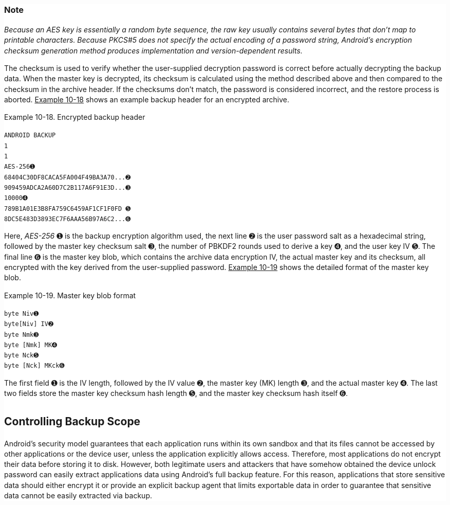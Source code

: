 ### Note

*Because an AES key is essentially a random byte sequence, the raw key usually contains several bytes that don’t map to printable characters. Because PKCS#5 does not specify the actual encoding of a password string, Android’s encryption checksum generation method produces implementation and version-dependent results.*

The checksum is used to verify whether the user-supplied decryption password is correct before actually decrypting the backup data. When the master key is decrypted, its checksum is calculated using the method described above and then compared to the checksum in the archive header. If the checksums don’t match, the password is considered incorrect, and the restore process is aborted. [Example 10-18](ch10.html#encrypted_backup_header "Example 10-18. Encrypted backup header") shows an example backup header for an encrypted archive.

Example 10-18. Encrypted backup header

```
ANDROID BACKUP
1
1
AES-256➊
68404C30DF8CACA5FA004F49BA3A70...➋
909459ADCA2A60D7C2B117A6F91E3D...➌
10000➍
789B1A01E3B8FA759C6459AF1CF1F0FD ➎
8DC5E483D3893EC7F6AAA56B97A6C2...➏
```

Here, *AES-256* ➊ is the backup encryption algorithm used, the next line ➋ is the user password salt as a hexadecimal string, followed by the master key checksum salt ➌, the number of PBKDF2 rounds used to derive a key ➍, and the user key IV ➎. The final line ➏ is the master key blob, which contains the archive data encryption IV, the actual master key and its checksum, all encrypted with the key derived from the user-supplied password. [Example 10-19](ch10.html#master_key_blob_format "Example 10-19. Master key blob format") shows the detailed format of the master key blob.

Example 10-19. Master key blob format

```
byte Niv➊
byte[Niv] IV➋
byte Nmk➌
byte [Nmk] MK➍
byte Nck➎
byte [Nck] MKck➏
```

The first field ➊ is the IV length, followed by the IV value ➋, the master key (MK) length ➌, and the actual master key ➍. The last two fields store the master key checksum hash length ➎, and the master key checksum hash itself ➏.

## Controlling Backup Scope

Android’s security model guarantees that each application runs within its own sandbox and that its files cannot be accessed by other applications or the device user, unless the application explicitly allows access. Therefore, most applications do not encrypt their data before storing it to disk. However, both legitimate users and attackers that have somehow obtained the device unlock password can easily extract applications data using Android’s full backup feature. For this reason, applications that store sensitive data should either encrypt it or provide an explicit backup agent that limits exportable data in order to guarantee that sensitive data cannot be easily extracted via backup.
